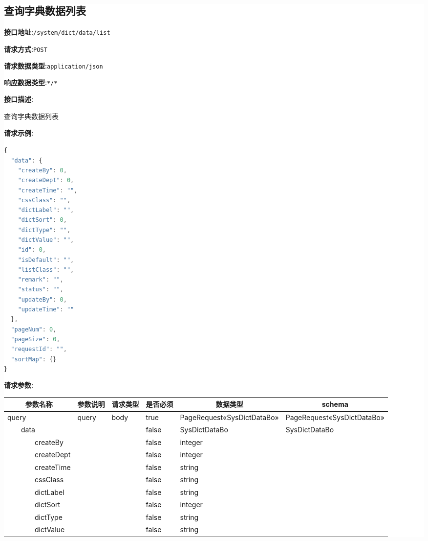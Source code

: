 
## 查询字典数据列表


**接口地址**:`/system/dict/data/list`


**请求方式**:`POST`


**请求数据类型**:`application/json`


**响应数据类型**:`*/*`


**接口描述**:<p>查询字典数据列表</p>



**请求示例**:


```javascript
{
  "data": {
    "createBy": 0,
    "createDept": 0,
    "createTime": "",
    "cssClass": "",
    "dictLabel": "",
    "dictSort": 0,
    "dictType": "",
    "dictValue": "",
    "id": 0,
    "isDefault": "",
    "listClass": "",
    "remark": "",
    "status": "",
    "updateBy": 0,
    "updateTime": ""
  },
  "pageNum": 0,
  "pageSize": 0,
  "requestId": "",
  "sortMap": {}
}
```


**请求参数**:


| 参数名称 | 参数说明 | 请求类型    | 是否必须 | 数据类型 | schema |
| -------- | -------- | ----- | -------- | -------- | ------ |
|query|query|body|true|PageRequest«SysDictDataBo»|PageRequest«SysDictDataBo»|
|&emsp;&emsp;data|||false|SysDictDataBo|SysDictDataBo|
|&emsp;&emsp;&emsp;&emsp;createBy|||false|integer||
|&emsp;&emsp;&emsp;&emsp;createDept|||false|integer||
|&emsp;&emsp;&emsp;&emsp;createTime|||false|string||
|&emsp;&emsp;&emsp;&emsp;cssClass|||false|string||
|&emsp;&emsp;&emsp;&emsp;dictLabel|||false|string||
|&emsp;&emsp;&emsp;&emsp;dictSort|||false|integer||
|&emsp;&emsp;&emsp;&emsp;dictType|||false|string||
|&emsp;&emsp;&emsp;&emsp;dictValue|||false|string||